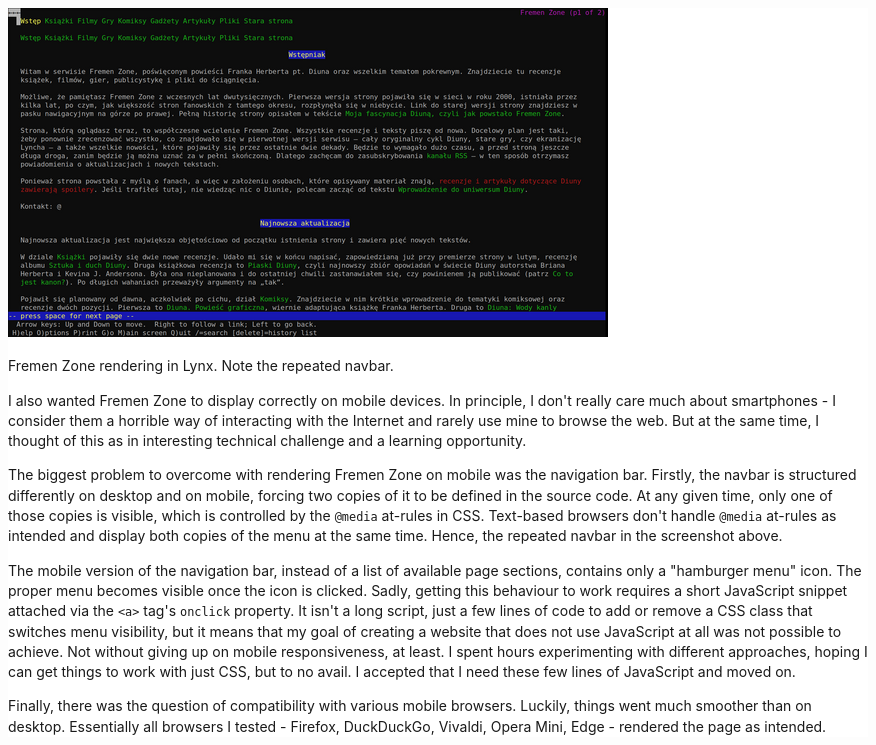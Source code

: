 [![](/images/posts/2024-08-21-fremen-zone-creating-a-website-using-only-html-and-css/lynx_thumbnail.png)](/images/posts/2024-08-21-fremen-zone-creating-a-website-using-only-html-and-css/lynx.png)
<figcaption>Fremen Zone rendering in Lynx.  Note the repeated navbar.</figcaption>
</figure>
</div>

I also wanted Fremen Zone to display correctly on mobile devices.  In principle,
I don't really care much about smartphones - I consider them a horrible way of
interacting with the Internet and rarely use mine to browse the web.  But at the
same time, I thought of this as in interesting technical challenge and a
learning opportunity.

The biggest problem to overcome with rendering Fremen Zone on mobile was the
navigation bar.  Firstly, the navbar is structured differently on desktop and on
mobile, forcing two copies of it to be defined in the source code.  At any given
time, only one of those copies is visible, which is controlled by the `@media`
at-rules in CSS.  Text-based browsers don't handle `@media` at-rules as intended
and display both copies of the menu at the same time.  Hence, the repeated
navbar in the screenshot above.

The mobile version of the navigation bar, instead of a list of available page
sections, contains only a "hamburger menu" icon.  The proper menu becomes
visible once the icon is clicked.  Sadly, getting this behaviour to work
requires a short JavaScript snippet attached via the `<a>` tag's `onclick`
property.  It isn't a long script, just a few lines of code to add or remove a
CSS class that switches menu visibility, but it means that my goal of creating a
website that does not use JavaScript at all was not possible to achieve.  Not
without giving up on mobile responsiveness, at least.  I spent hours
experimenting with different approaches, hoping I can get things to work with
just CSS, but to no avail.  I accepted that I need these few lines of JavaScript
and moved on.

Finally, there was the question of compatibility with various mobile browsers.
Luckily, things went much smoother than on desktop.  Essentially all browsers I
tested - Firefox, DuckDuckGo, Vivaldi, Opera Mini, Edge - rendered the page as
intended.
